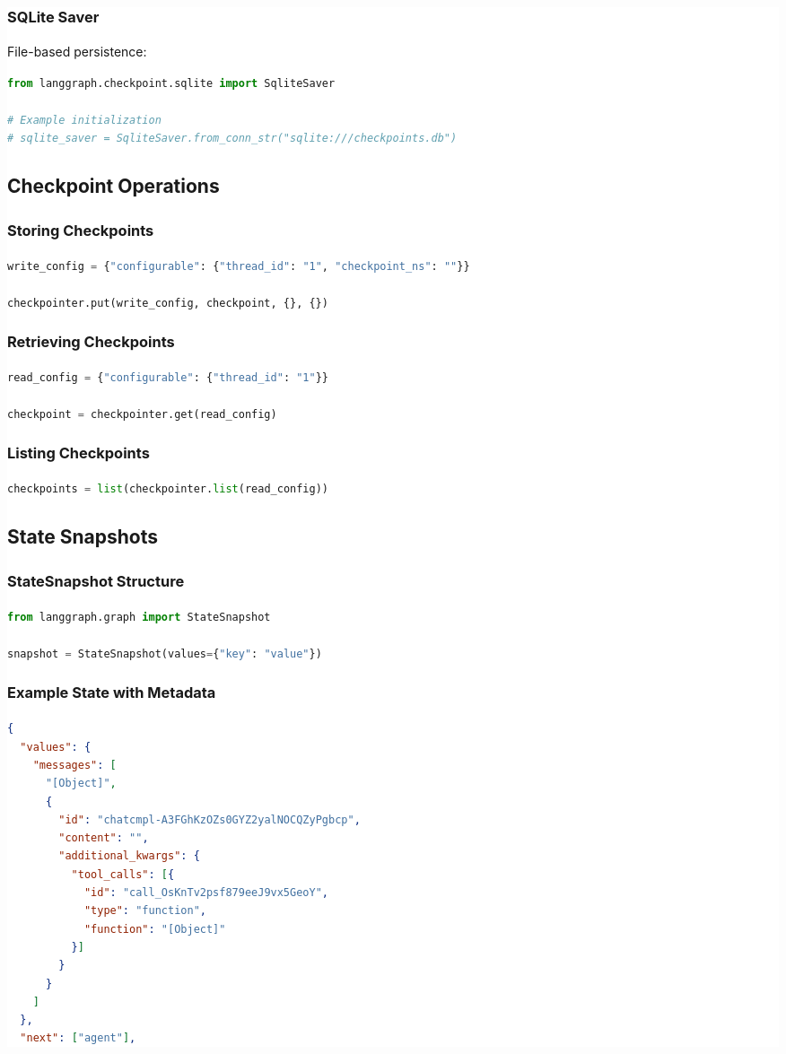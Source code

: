 ### SQLite Saver

File-based persistence:

```python
from langgraph.checkpoint.sqlite import SqliteSaver

# Example initialization
# sqlite_saver = SqliteSaver.from_conn_str("sqlite:///checkpoints.db")
```

## Checkpoint Operations

### Storing Checkpoints

```python
write_config = {"configurable": {"thread_id": "1", "checkpoint_ns": ""}}

checkpointer.put(write_config, checkpoint, {}, {})
```

### Retrieving Checkpoints

```python
read_config = {"configurable": {"thread_id": "1"}}

checkpoint = checkpointer.get(read_config)
```

### Listing Checkpoints

```python
checkpoints = list(checkpointer.list(read_config))
```

## State Snapshots

### StateSnapshot Structure

```python
from langgraph.graph import StateSnapshot

snapshot = StateSnapshot(values={"key": "value"})
```

### Example State with Metadata

```json
{
  "values": {
    "messages": [
      "[Object]",
      {
        "id": "chatcmpl-A3FGhKzOZs0GYZ2yalNOCQZyPgbcp",
        "content": "",
        "additional_kwargs": {
          "tool_calls": [{
            "id": "call_OsKnTv2psf879eeJ9vx5GeoY",
            "type": "function",
            "function": "[Object]"
          }]
        }
      }
    ]
  },
  "next": ["agent"],
```